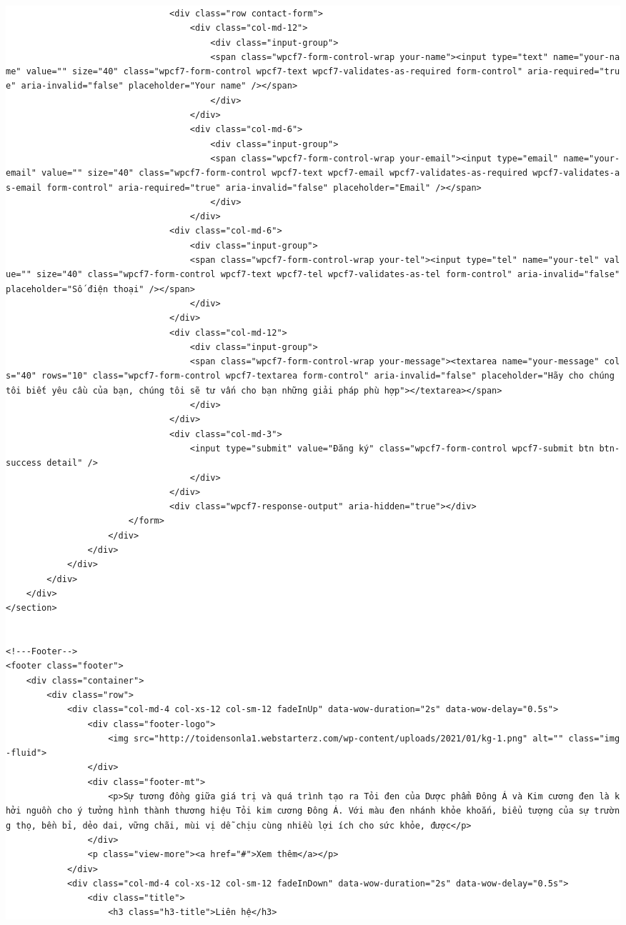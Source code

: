 									<div class="row contact-form">
										<div class="col-md-12">
											<div class="input-group">
											<span class="wpcf7-form-control-wrap your-name"><input type="text" name="your-name" value="" size="40" class="wpcf7-form-control wpcf7-text wpcf7-validates-as-required form-control" aria-required="true" aria-invalid="false" placeholder="Your name" /></span>
											</div>
										</div>
										<div class="col-md-6">
											<div class="input-group">
											<span class="wpcf7-form-control-wrap your-email"><input type="email" name="your-email" value="" size="40" class="wpcf7-form-control wpcf7-text wpcf7-email wpcf7-validates-as-required wpcf7-validates-as-email form-control" aria-required="true" aria-invalid="false" placeholder="Email" /></span>
											</div>
										</div>
									<div class="col-md-6">
										<div class="input-group">
										<span class="wpcf7-form-control-wrap your-tel"><input type="tel" name="your-tel" value="" size="40" class="wpcf7-form-control wpcf7-text wpcf7-tel wpcf7-validates-as-tel form-control" aria-invalid="false" placeholder="Số điện thoại" /></span>
										</div>
									</div>
									<div class="col-md-12">
										<div class="input-group">
										<span class="wpcf7-form-control-wrap your-message"><textarea name="your-message" cols="40" rows="10" class="wpcf7-form-control wpcf7-textarea form-control" aria-invalid="false" placeholder="Hãy cho chúng tôi biết yêu cầu của bạn, chúng tôi sẽ tư vấn cho bạn những giải pháp phù hợp"></textarea></span>
										</div>
									</div>
									<div class="col-md-3">
										<input type="submit" value="Đăng ký" class="wpcf7-form-control wpcf7-submit btn btn-success detail" />
										</div>
									</div>
									<div class="wpcf7-response-output" aria-hidden="true"></div>
							</form>
						</div>
					</div>
				</div>
			</div>
		</div>
	</section>


	<!---Footer-->
	<footer class="footer">
		<div class="container">
			<div class="row">
				<div class="col-md-4 col-xs-12 col-sm-12 fadeInUp" data-wow-duration="2s" data-wow-delay="0.5s">
					<div class="footer-logo">
						<img src="http://toidensonla1.webstarterz.com/wp-content/uploads/2021/01/kg-1.png" alt="" class="img-fluid">
					</div>
					<div class="footer-mt">
						<p>Sự tương đồng giữa giá trị và quá trình tạo ra Tỏi đen của Dược phẩm Đông Á và Kim cương đen là khởi nguồn cho ý tưởng hình thành thương hiệu Tỏi kim cương Đông Á. Với màu đen nhánh khỏe khoắn, biểu tượng của sự trường thọ, bền bỉ, dẻo dai, vững chãi, mùi vị dễ chịu cùng nhiều lợi ích cho sức khỏe, được</p>
					</div>
					<p class="view-more"><a href="#">Xem thêm</a></p>
				</div>
				<div class="col-md-4 col-xs-12 col-sm-12 fadeInDown" data-wow-duration="2s" data-wow-delay="0.5s">
					<div class="title">
						<h3 class="h3-title">Liên hệ</h3>